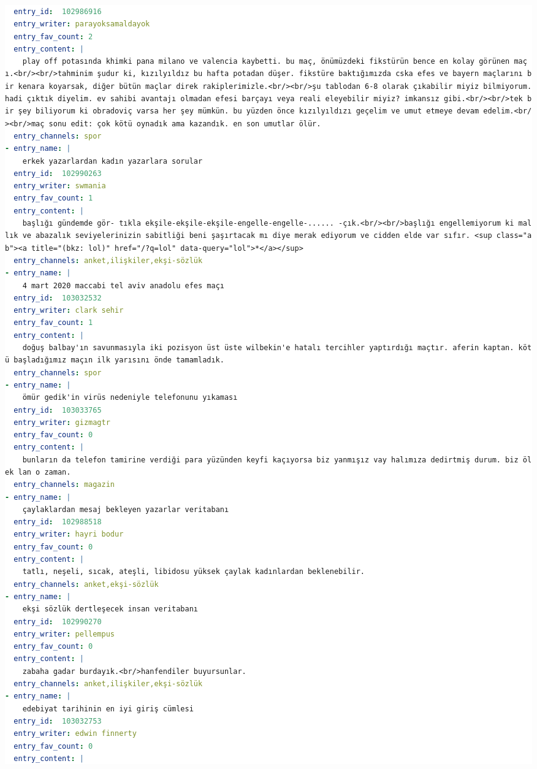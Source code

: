 ```yaml
  entry_id:  102986916
  entry_writer: parayoksamaldayok
  entry_fav_count: 2
  entry_content: |
    play off potasında khimki pana milano ve valencia kaybetti. bu maç, önümüzdeki fikstürün bence en kolay görünen maçı.<br/><br/>tahminim şudur ki, kızılyıldız bu hafta potadan düşer. fikstüre baktığımızda cska efes ve bayern maçlarını bir kenara koyarsak, diğer bütün maçlar direk rakiplerimizle.<br/><br/>şu tablodan 6-8 olarak çıkabilir miyiz bilmiyorum. hadi çıktık diyelim. ev sahibi avantajı olmadan efesi barçayı veya reali eleyebilir miyiz? imkansız gibi.<br/><br/>tek bir şey biliyorum ki obradoviç varsa her şey mümkün. bu yüzden önce kızılyıldızı geçelim ve umut etmeye devam edelim.<br/><br/>maç sonu edit: çok kötü oynadık ama kazandık. en son umutlar ölür.
  entry_channels: spor
- entry_name: |
    erkek yazarlardan kadın yazarlara sorular
  entry_id:  102990263
  entry_writer: swmania
  entry_fav_count: 1
  entry_content: |
    başlığı gündemde gör- tıkla ekşile-ekşile-ekşile-engelle-engelle-...... -çık.<br/><br/>başlığı engellemiyorum ki mallık ve abazalık seviyelerinizin sabitliği beni şaşırtacak mı diye merak ediyorum ve cidden elde var sıfır. <sup class="ab"><a title="(bkz: lol)" href="/?q=lol" data-query="lol">*</a></sup>
  entry_channels: anket,ilişkiler,ekşi-sözlük
- entry_name: |
    4 mart 2020 maccabi tel aviv anadolu efes maçı
  entry_id:  103032532
  entry_writer: clark sehir
  entry_fav_count: 1
  entry_content: |
    doğuş balbay'ın savunmasıyla iki pozisyon üst üste wilbekin'e hatalı tercihler yaptırdığı maçtır. aferin kaptan. kötü başladığımız maçın ilk yarısını önde tamamladık.
  entry_channels: spor
- entry_name: |
    ömür gedik'in virüs nedeniyle telefonunu yıkaması
  entry_id:  103033765
  entry_writer: gizmagtr
  entry_fav_count: 0
  entry_content: |
    bunların da telefon tamirine verdiği para yüzünden keyfi kaçıyorsa biz yanmışız vay halımıza dedirtmiş durum. biz ölek lan o zaman.
  entry_channels: magazin
- entry_name: |
    çaylaklardan mesaj bekleyen yazarlar veritabanı
  entry_id:  102988518
  entry_writer: hayri bodur
  entry_fav_count: 0
  entry_content: |
    tatlı, neşeli, sıcak, ateşli, libidosu yüksek çaylak kadınlardan beklenebilir.
  entry_channels: anket,ekşi-sözlük
- entry_name: |
    ekşi sözlük dertleşecek insan veritabanı
  entry_id:  102990270
  entry_writer: pellempus
  entry_fav_count: 0
  entry_content: |
    zabaha gadar burdayık.<br/>hanfendiler buyursunlar.
  entry_channels: anket,ilişkiler,ekşi-sözlük
- entry_name: |
    edebiyat tarihinin en iyi giriş cümlesi
  entry_id:  103032753
  entry_writer: edwin finnerty
  entry_fav_count: 0
  entry_content: |
```